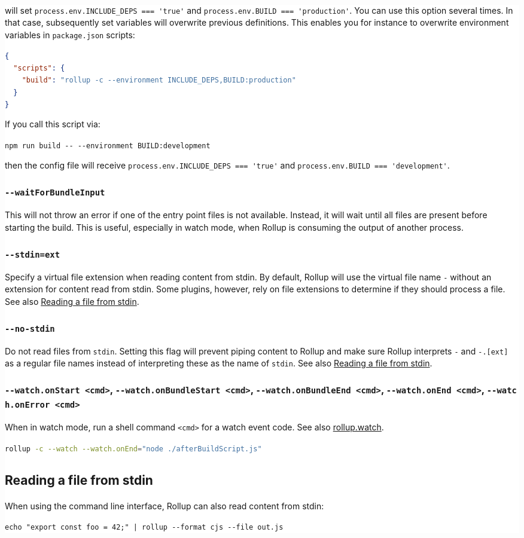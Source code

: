 will set `process.env.INCLUDE_DEPS === 'true'` and `process.env.BUILD === 'production'`. You can use this option several times. In that case, subsequently set variables will overwrite previous definitions. This enables you for instance to overwrite environment variables in `package.json` scripts:

```json
{
  "scripts": {
    "build": "rollup -c --environment INCLUDE_DEPS,BUILD:production"
  }
}
```

If you call this script via:

```
npm run build -- --environment BUILD:development
```

then the config file will receive `process.env.INCLUDE_DEPS === 'true'` and `process.env.BUILD === 'development'`.

### `--waitForBundleInput`

This will not throw an error if one of the entry point files is not available. Instead, it will wait until all files are present before starting the build. This is useful, especially in watch mode, when Rollup is consuming the output of another process.

### `--stdin=ext`

Specify a virtual file extension when reading content from stdin. By default, Rollup will use the virtual file name `-` without an extension for content read from stdin. Some plugins, however, rely on file extensions to determine if they should process a file. See also [Reading a file from stdin](#reading-a-file-from-stdin).

### `--no-stdin`

Do not read files from `stdin`. Setting this flag will prevent piping content to Rollup and make sure Rollup interprets `-` and `-.[ext]` as a regular file names instead of interpreting these as the name of `stdin`. See also [Reading a file from stdin](#reading-a-file-from-stdin).

### `--watch.onStart <cmd>`, `--watch.onBundleStart <cmd>`, `--watch.onBundleEnd <cmd>`, `--watch.onEnd <cmd>`, `--watch.onError <cmd>`

When in watch mode, run a shell command `<cmd>` for a watch event code. See also [rollup.watch](../javascript-api/index.md#rollup-watch).

```sh
rollup -c --watch --watch.onEnd="node ./afterBuildScript.js"
```

## Reading a file from stdin

When using the command line interface, Rollup can also read content from stdin:

```
echo "export const foo = 42;" | rollup --format cjs --file out.js
```
